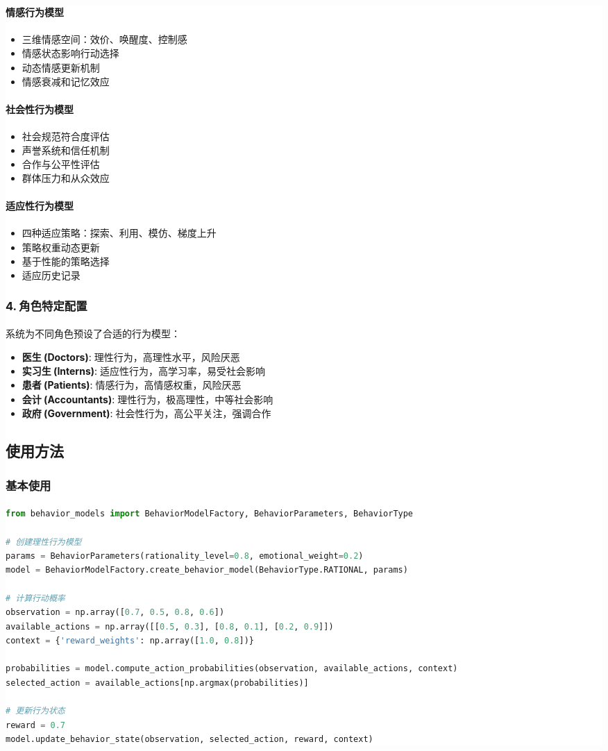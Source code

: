 #### 情感行为模型
- 三维情感空间：效价、唤醒度、控制感
- 情感状态影响行动选择
- 动态情感更新机制
- 情感衰减和记忆效应

#### 社会性行为模型
- 社会规范符合度评估
- 声誉系统和信任机制
- 合作与公平性评估
- 群体压力和从众效应

#### 适应性行为模型
- 四种适应策略：探索、利用、模仿、梯度上升
- 策略权重动态更新
- 基于性能的策略选择
- 适应历史记录

### 4. 角色特定配置

系统为不同角色预设了合适的行为模型：

- **医生 (Doctors)**: 理性行为，高理性水平，风险厌恶
- **实习生 (Interns)**: 适应性行为，高学习率，易受社会影响
- **患者 (Patients)**: 情感行为，高情感权重，风险厌恶
- **会计 (Accountants)**: 理性行为，极高理性，中等社会影响
- **政府 (Government)**: 社会性行为，高公平关注，强调合作

## 使用方法

### 基本使用

```python
from behavior_models import BehaviorModelFactory, BehaviorParameters, BehaviorType

# 创建理性行为模型
params = BehaviorParameters(rationality_level=0.8, emotional_weight=0.2)
model = BehaviorModelFactory.create_behavior_model(BehaviorType.RATIONAL, params)

# 计算行动概率
observation = np.array([0.7, 0.5, 0.8, 0.6])
available_actions = np.array([[0.5, 0.3], [0.8, 0.1], [0.2, 0.9]])
context = {'reward_weights': np.array([1.0, 0.8])}

probabilities = model.compute_action_probabilities(observation, available_actions, context)
selected_action = available_actions[np.argmax(probabilities)]

# 更新行为状态
reward = 0.7
model.update_behavior_state(observation, selected_action, reward, context)
```
